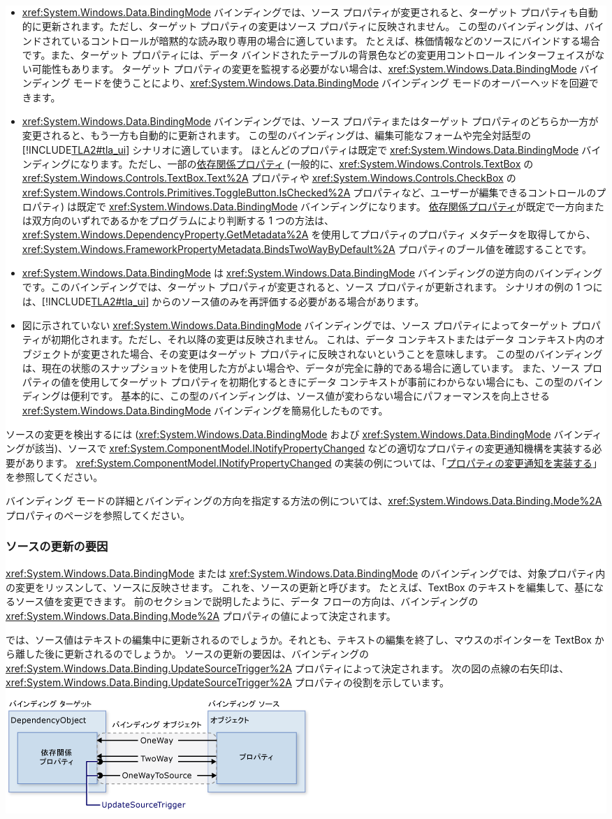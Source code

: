 -   <xref:System.Windows.Data.BindingMode> バインディングでは、ソース プロパティが変更されると、ターゲット プロパティも自動的に更新されます。ただし、ターゲット プロパティの変更はソース プロパティに反映されません。  この型のバインディングは、バインドされているコントロールが暗黙的な読み取り専用の場合に適しています。  たとえば、株価情報などのソースにバインドする場合です。また、ターゲット プロパティには、データ バインドされたテーブルの背景色などの変更用コントロール インターフェイスがない可能性もあります。  ターゲット プロパティの変更を監視する必要がない場合は、<xref:System.Windows.Data.BindingMode> バインディング モードを使うことにより、<xref:System.Windows.Data.BindingMode> バインディング モードのオーバーヘッドを回避できます。  
  
-   <xref:System.Windows.Data.BindingMode> バインディングでは、ソース プロパティまたはターゲット プロパティのどちらか一方が変更されると、もう一方も自動的に更新されます。  この型のバインディングは、編集可能なフォームや完全対話型の [!INCLUDE[TLA2#tla_ui](../../../../includes/tla2sharptla-ui-md.md)] シナリオに適しています。  ほとんどのプロパティは既定で <xref:System.Windows.Data.BindingMode> バインディングになります。ただし、一部の[依存関係プロパティ](GTMT) \(一般的に、<xref:System.Windows.Controls.TextBox> の <xref:System.Windows.Controls.TextBox.Text%2A> プロパティや <xref:System.Windows.Controls.CheckBox> の <xref:System.Windows.Controls.Primitives.ToggleButton.IsChecked%2A> プロパティなど、ユーザーが編集できるコントロールのプロパティ\) は既定で <xref:System.Windows.Data.BindingMode> バインディングになります。  [依存関係プロパティ](GTMT)が既定で一方向または双方向のいずれであるかをプログラムにより判断する 1 つの方法は、<xref:System.Windows.DependencyProperty.GetMetadata%2A> を使用してプロパティのプロパティ メタデータを取得してから、<xref:System.Windows.FrameworkPropertyMetadata.BindsTwoWayByDefault%2A> プロパティのブール値を確認することです。  
  
-   <xref:System.Windows.Data.BindingMode> は <xref:System.Windows.Data.BindingMode> バインディングの逆方向のバインディングです。このバインディングでは、ターゲット プロパティが変更されると、ソース プロパティが更新されます。  シナリオの例の 1 つには、[!INCLUDE[TLA2#tla_ui](../../../../includes/tla2sharptla-ui-md.md)] からのソース値のみを再評価する必要がある場合があります。  
  
-   図に示されていない <xref:System.Windows.Data.BindingMode> バインディングでは、ソース プロパティによってターゲット プロパティが初期化されます。ただし、それ以降の変更は反映されません。  これは、データ コンテキストまたはデータ コンテキスト内のオブジェクトが変更された場合、その変更はターゲット プロパティに反映されないということを意味します。  この型のバインディングは、現在の状態のスナップショットを使用した方がよい場合や、データが完全に静的である場合に適しています。  また、ソース プロパティの値を使用してターゲット プロパティを初期化するときにデータ コンテキストが事前にわからない場合にも、この型のバインディングは便利です。  基本的に、この型のバインディングは、ソース値が変わらない場合にパフォーマンスを向上させる <xref:System.Windows.Data.BindingMode> バインディングを簡易化したものです。  
  
 ソースの変更を検出するには \(<xref:System.Windows.Data.BindingMode> および <xref:System.Windows.Data.BindingMode> バインディングが該当\)、ソースで <xref:System.ComponentModel.INotifyPropertyChanged> などの適切なプロパティの変更通知機構を実装する必要があります。  <xref:System.ComponentModel.INotifyPropertyChanged> の実装の例については、「[プロパティの変更通知を実装する](../../../../docs/framework/wpf/data/how-to-implement-property-change-notification.md)」を参照してください。  
  
 バインディング モードの詳細とバインディングの方向を指定する方法の例については、<xref:System.Windows.Data.Binding.Mode%2A> プロパティのページを参照してください。  
  
<a name="what_triggers_source_updates"></a>   
### ソースの更新の要因  
 <xref:System.Windows.Data.BindingMode> または <xref:System.Windows.Data.BindingMode> のバインディングでは、対象プロパティ内の変更をリッスンして、ソースに反映させます。  これを、ソースの更新と呼びます。  たとえば、TextBox のテキストを編集して、基になるソース値を変更できます。  前のセクションで説明したように、データ フローの方向は、バインディングの <xref:System.Windows.Data.Binding.Mode%2A> プロパティの値によって決定されます。  
  
 では、ソース値はテキストの編集中に更新されるのでしょうか。それとも、テキストの編集を終了し、マウスのポインターを TextBox から離した後に更新されるのでしょうか。  ソースの更新の要因は、バインディングの <xref:System.Windows.Data.Binding.UpdateSourceTrigger%2A> プロパティによって決定されます。  次の図の点線の右矢印は、<xref:System.Windows.Data.Binding.UpdateSourceTrigger%2A> プロパティの役割を示しています。  
  
 ![UpdateSourceTrigger ダイアグラム](../../../../docs/framework/wpf/data/media/databindingupdatesourcetrigger.png "DataBindingUpdateSourceTrigger")  
  